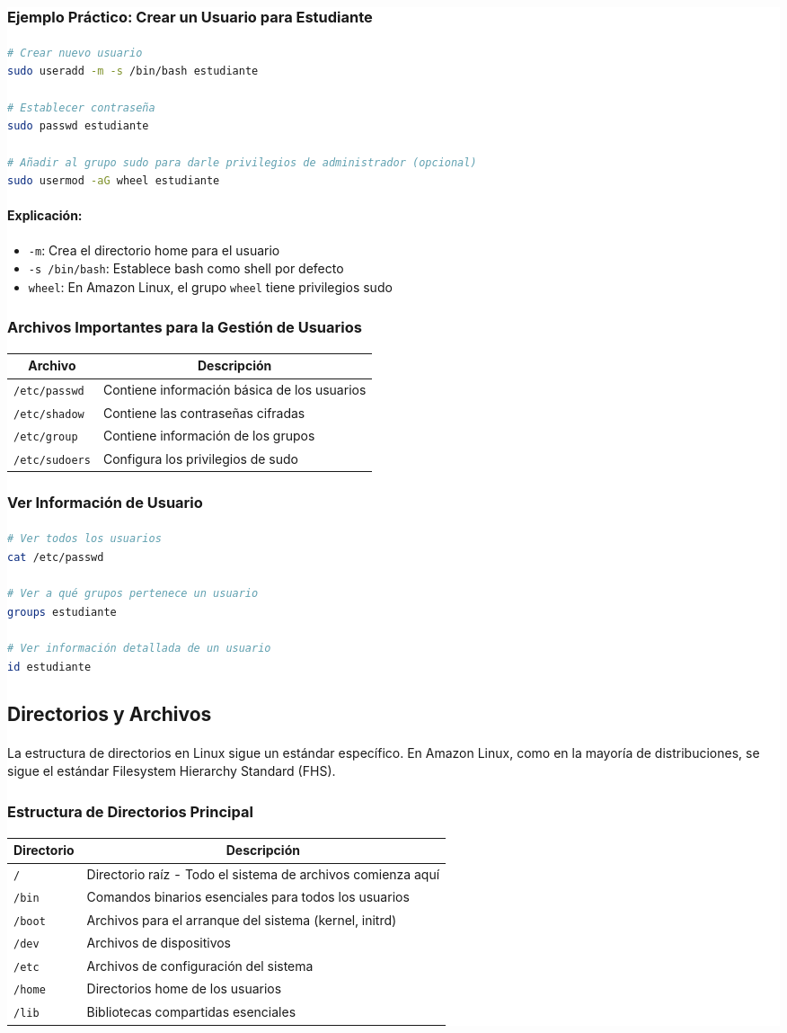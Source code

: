 ### Ejemplo Práctico: Crear un Usuario para Estudiante

```bash
# Crear nuevo usuario
sudo useradd -m -s /bin/bash estudiante

# Establecer contraseña
sudo passwd estudiante

# Añadir al grupo sudo para darle privilegios de administrador (opcional)
sudo usermod -aG wheel estudiante
```

#### Explicación:
- `-m`: Crea el directorio home para el usuario
- `-s /bin/bash`: Establece bash como shell por defecto
- `wheel`: En Amazon Linux, el grupo `wheel` tiene privilegios sudo

### Archivos Importantes para la Gestión de Usuarios

| Archivo | Descripción |
|---------|-------------|
| `/etc/passwd` | Contiene información básica de los usuarios |
| `/etc/shadow` | Contiene las contraseñas cifradas |
| `/etc/group` | Contiene información de los grupos |
| `/etc/sudoers` | Configura los privilegios de sudo |

### Ver Información de Usuario

```bash
# Ver todos los usuarios
cat /etc/passwd

# Ver a qué grupos pertenece un usuario
groups estudiante

# Ver información detallada de un usuario
id estudiante
```

## Directorios y Archivos

La estructura de directorios en Linux sigue un estándar específico. En Amazon Linux, como en la mayoría de distribuciones, se sigue el estándar Filesystem Hierarchy Standard (FHS).

### Estructura de Directorios Principal

| Directorio | Descripción |
|------------|-------------|
| `/` | Directorio raíz - Todo el sistema de archivos comienza aquí |
| `/bin` | Comandos binarios esenciales para todos los usuarios |
| `/boot` | Archivos para el arranque del sistema (kernel, initrd) |
| `/dev` | Archivos de dispositivos |
| `/etc` | Archivos de configuración del sistema |
| `/home` | Directorios home de los usuarios |
| `/lib` | Bibliotecas compartidas esenciales |